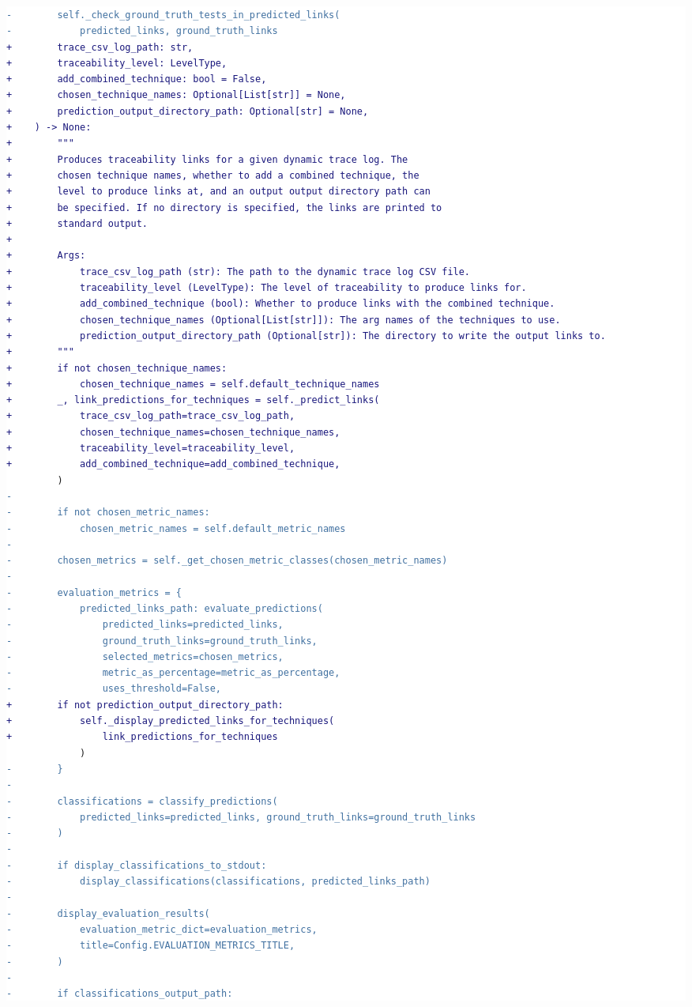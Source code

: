 ```diff
-        self._check_ground_truth_tests_in_predicted_links(
-            predicted_links, ground_truth_links
+        trace_csv_log_path: str,
+        traceability_level: LevelType,
+        add_combined_technique: bool = False,
+        chosen_technique_names: Optional[List[str]] = None,
+        prediction_output_directory_path: Optional[str] = None,
+    ) -> None:
+        """
+        Produces traceability links for a given dynamic trace log. The
+        chosen technique names, whether to add a combined technique, the
+        level to produce links at, and an output output directory path can
+        be specified. If no directory is specified, the links are printed to
+        standard output.
+
+        Args:
+            trace_csv_log_path (str): The path to the dynamic trace log CSV file.
+            traceability_level (LevelType): The level of traceability to produce links for.
+            add_combined_technique (bool): Whether to produce links with the combined technique.
+            chosen_technique_names (Optional[List[str]]): The arg names of the techniques to use.
+            prediction_output_directory_path (Optional[str]): The directory to write the output links to.
+        """
+        if not chosen_technique_names:
+            chosen_technique_names = self.default_technique_names
+        _, link_predictions_for_techniques = self._predict_links(
+            trace_csv_log_path=trace_csv_log_path,
+            chosen_technique_names=chosen_technique_names,
+            traceability_level=traceability_level,
+            add_combined_technique=add_combined_technique,
         )
-
-        if not chosen_metric_names:
-            chosen_metric_names = self.default_metric_names
-
-        chosen_metrics = self._get_chosen_metric_classes(chosen_metric_names)
-
-        evaluation_metrics = {
-            predicted_links_path: evaluate_predictions(
-                predicted_links=predicted_links,
-                ground_truth_links=ground_truth_links,
-                selected_metrics=chosen_metrics,
-                metric_as_percentage=metric_as_percentage,
-                uses_threshold=False,
+        if not prediction_output_directory_path:
+            self._display_predicted_links_for_techniques(
+                link_predictions_for_techniques
             )
-        }
-
-        classifications = classify_predictions(
-            predicted_links=predicted_links, ground_truth_links=ground_truth_links
-        )
-
-        if display_classifications_to_stdout:
-            display_classifications(classifications, predicted_links_path)
-
-        display_evaluation_results(
-            evaluation_metric_dict=evaluation_metrics,
-            title=Config.EVALUATION_METRICS_TITLE,
-        )
-
-        if classifications_output_path:
```